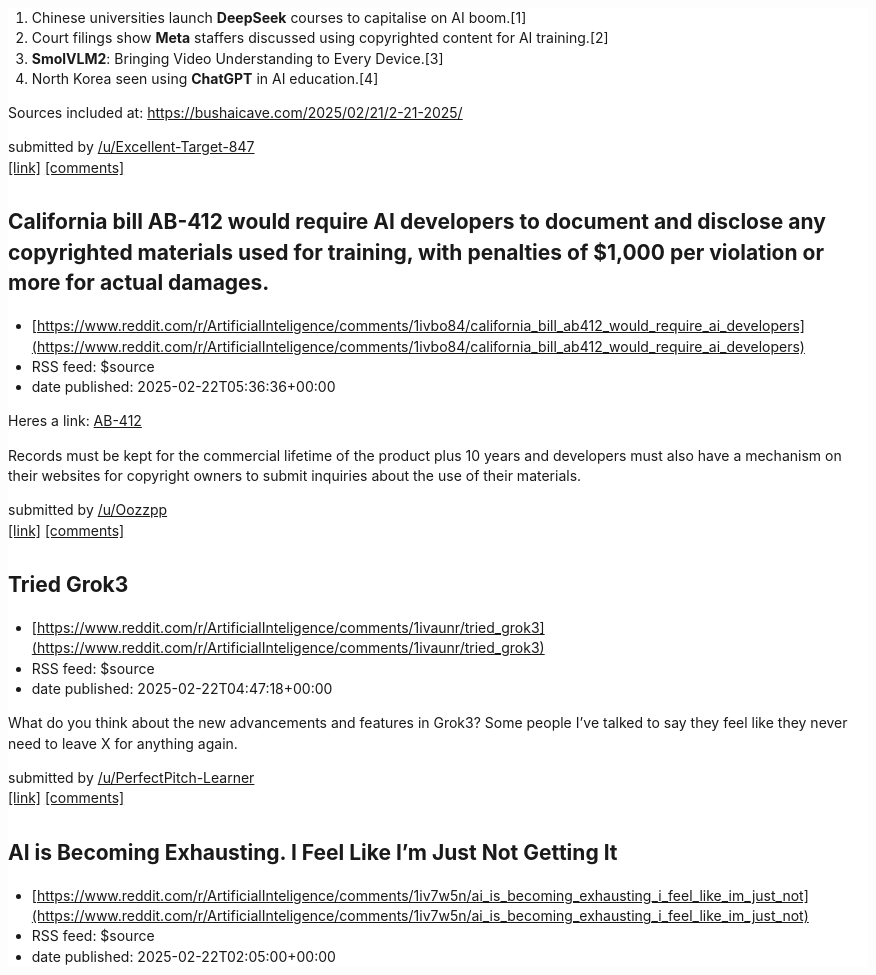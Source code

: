 <div class="md"><ol> <li>Chinese universities launch <strong>DeepSeek</strong> courses to capitalise on AI boom.[1]</li> <li>Court filings show <strong>Meta</strong> staffers discussed using copyrighted content for AI training.[2]</li> <li><strong>SmolVLM2</strong>: Bringing Video Understanding to Every Device.[3]</li> <li>North Korea seen using <strong>ChatGPT</strong> in AI education.[4]</li> </ol> <p>Sources included at: <a href="https://bushaicave.com/2025/02/21/2-21-2025/">https://bushaicave.com/2025/02/21/2-21-2025/</a></p> </div> &#32; submitted by &#32; <a href="https://www.reddit.com/user/Excellent-Target-847"> /u/Excellent-Target-847 </a> <br/> <span><a href="https://www.reddit.com/r/ArtificialInteligence/comments/1ivbtl8/oneminute_daily_ai_news_2212025/">[link]</a></span> &#32; <span><a href="https://www.reddit.com/r/ArtificialInteligence/comments/1ivbtl8/oneminute_daily_ai_news_2212025/">[comments]</a></span>

## California bill AB-412 would require AI developers to document and disclose any copyrighted materials used for training, with penalties of $1,000 per violation or more for actual damages.
 - [https://www.reddit.com/r/ArtificialInteligence/comments/1ivbo84/california_bill_ab412_would_require_ai_developers](https://www.reddit.com/r/ArtificialInteligence/comments/1ivbo84/california_bill_ab412_would_require_ai_developers)
 - RSS feed: $source
 - date published: 2025-02-22T05:36:36+00:00

<div class="md"><p>Heres a link: <a href="https://www.veeto.app/bill/1955758">AB-412</a> </p> <p>Records must be kept for the commercial lifetime of the product plus 10 years and developers must also have a mechanism on their websites for copyright owners to submit inquiries about the use of their materials.</p> </div> &#32; submitted by &#32; <a href="https://www.reddit.com/user/Oozzpp"> /u/Oozzpp </a> <br/> <span><a href="https://www.reddit.com/r/ArtificialInteligence/comments/1ivbo84/california_bill_ab412_would_require_ai_developers/">[link]</a></span> &#32; <span><a href="https://www.reddit.com/r/ArtificialInteligence/comments/1ivbo84/california_bill_ab412_would_require_ai_developers/">[comments]</a></span>

## Tried Grok3
 - [https://www.reddit.com/r/ArtificialInteligence/comments/1ivaunr/tried_grok3](https://www.reddit.com/r/ArtificialInteligence/comments/1ivaunr/tried_grok3)
 - RSS feed: $source
 - date published: 2025-02-22T04:47:18+00:00

<div class="md"><p>What do you think about the new advancements and features in Grok3? Some people I’ve talked to say they feel like they never need to leave X for anything again.</p> </div> &#32; submitted by &#32; <a href="https://www.reddit.com/user/PerfectPitch-Learner"> /u/PerfectPitch-Learner </a> <br/> <span><a href="https://www.reddit.com/r/ArtificialInteligence/comments/1ivaunr/tried_grok3/">[link]</a></span> &#32; <span><a href="https://www.reddit.com/r/ArtificialInteligence/comments/1ivaunr/tried_grok3/">[comments]</a></span>

## AI is Becoming Exhausting. I Feel Like I’m Just Not Getting It
 - [https://www.reddit.com/r/ArtificialInteligence/comments/1iv7w5n/ai_is_becoming_exhausting_i_feel_like_im_just_not](https://www.reddit.com/r/ArtificialInteligence/comments/1iv7w5n/ai_is_becoming_exhausting_i_feel_like_im_just_not)
 - RSS feed: $source
 - date published: 2025-02-22T02:05:00+00:00
